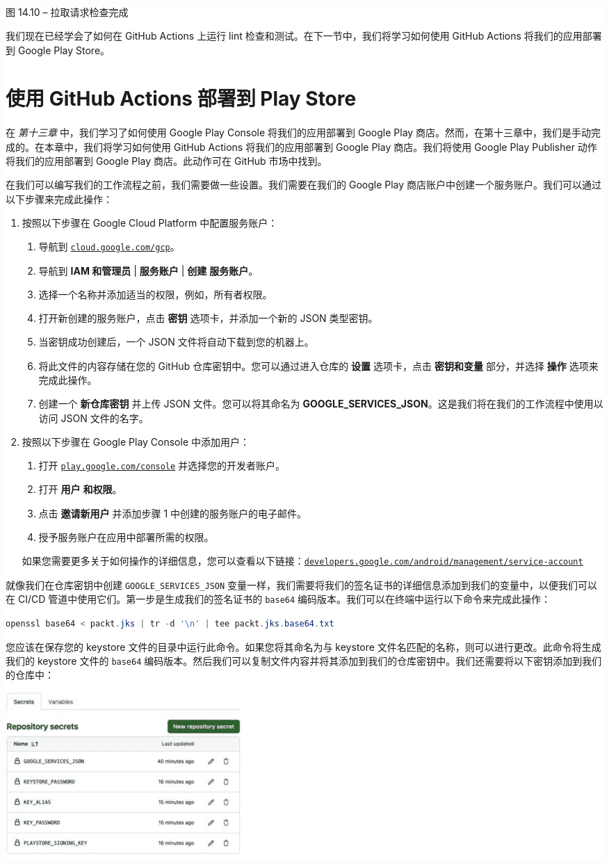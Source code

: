 图 14.10 – 拉取请求检查完成

我们现在已经学会了如何在 GitHub Actions 上运行 lint 检查和测试。在下一节中，我们将学习如何使用 GitHub Actions 将我们的应用部署到 Google Play Store。

# 使用 GitHub Actions 部署到 Play Store

在 *第十三章* 中，我们学习了如何使用 Google Play Console 将我们的应用部署到 Google Play 商店。然而，在第十三章中，我们是手动完成的。在本章中，我们将学习如何使用 GitHub Actions 将我们的应用部署到 Google Play 商店。我们将使用 Google Play Publisher 动作将我们的应用部署到 Google Play 商店。此动作可在 GitHub 市场中找到。

在我们可以编写我们的工作流程之前，我们需要做一些设置。我们需要在我们的 Google Play 商店账户中创建一个服务账户。我们可以通过以下步骤来完成此操作：

1.  按照以下步骤在 Google Cloud Platform 中配置服务账户：

    1.  导航到 [`cloud.google.com/gcp`](https://cloud.google.com/gcp)。

    1.  导航到 **IAM 和管理员** | **服务账户** | **创建** **服务账户**。

    1.  选择一个名称并添加适当的权限，例如，所有者权限。

    1.  打开新创建的服务账户，点击 **密钥** 选项卡，并添加一个新的 JSON 类型密钥。

    1.  当密钥成功创建后，一个 JSON 文件将自动下载到您的机器上。

    1.  将此文件的内容存储在您的 GitHub 仓库密钥中。您可以通过进入仓库的 **设置** 选项卡，点击 **密钥和变量** 部分，并选择 **操作** 选项来完成此操作。

    1.  创建一个 **新仓库密钥** 并上传 JSON 文件。您可以将其命名为 **GOOGLE_SERVICES_JSON**。这是我们将在我们的工作流程中使用以访问 JSON 文件的名字。

1.  按照以下步骤在 Google Play Console 中添加用户：

    1.  打开 [`play.google.com/console`](https://play.google.com/console) 并选择您的开发者账户。

    1.  打开 **用户** **和权限**。

    1.  点击 **邀请新用户** 并添加步骤 1 中创建的服务账户的电子邮件。

    1.  授予服务账户在应用中部署所需的权限。

    如果您需要更多关于如何操作的详细信息，您可以查看以下链接：[`developers.google.com/android/management/service-account`](https://developers.google.com/android/management/service-account)

就像我们在仓库密钥中创建 `GOOGLE_SERVICES_JSON` 变量一样，我们需要将我们的签名证书的详细信息添加到我们的变量中，以便我们可以在 CI/CD 管道中使用它们。第一步是生成我们的签名证书的 `base64` 编码版本。我们可以在终端中运行以下命令来完成此操作：

```java
openssl base64 < packt.jks | tr -d '\n' | tee packt.jks.base64.txt
```

您应该在保存您的 keystore 文件的目录中运行此命令。如果您将其命名为与 keystore 文件名匹配的名称，则可以进行更改。此命令将生成我们的 keystore 文件的 `base64` 编码版本。然后我们可以复制文件内容并将其添加到我们的仓库密钥中。我们还需要将以下密钥添加到我们的仓库中：

![图 14.11 – 仓库密钥](img/B19779_14_11.jpg)
